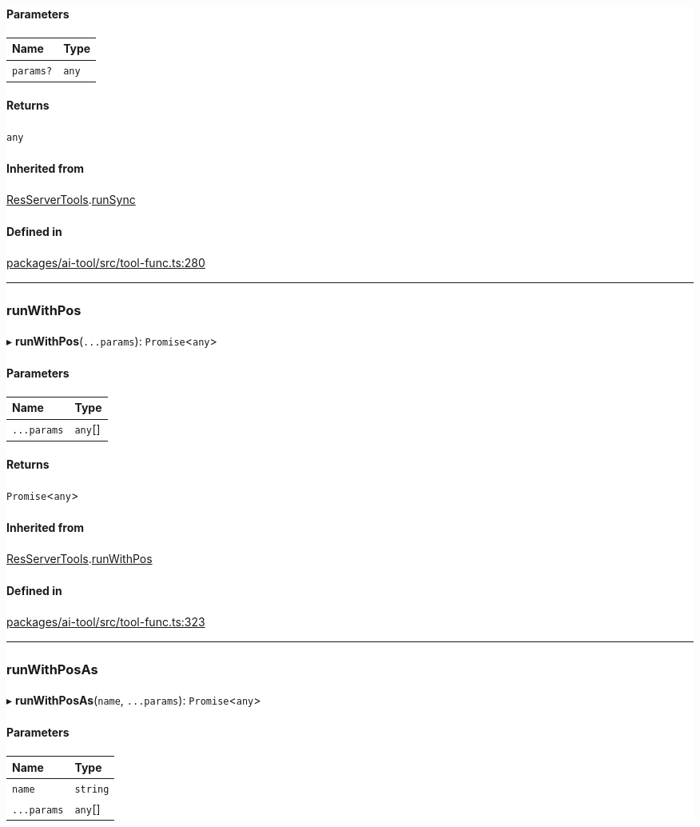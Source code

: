#### Parameters

| Name | Type |
| :------ | :------ |
| `params?` | `any` |

#### Returns

`any`

#### Inherited from

[ResServerTools](ResServerTools.md).[runSync](ResServerTools.md#runsync)

#### Defined in

[packages/ai-tool/src/tool-func.ts:280](https://github.com/isdk/ai-tool.js/blob/727ad337acba85b160efbc4d039daefcc8371127/src/tool-func.ts#L280)

___

### runWithPos

▸ **runWithPos**(`...params`): `Promise`\<`any`\>

#### Parameters

| Name | Type |
| :------ | :------ |
| `...params` | `any`[] |

#### Returns

`Promise`\<`any`\>

#### Inherited from

[ResServerTools](ResServerTools.md).[runWithPos](ResServerTools.md#runwithpos)

#### Defined in

[packages/ai-tool/src/tool-func.ts:323](https://github.com/isdk/ai-tool.js/blob/727ad337acba85b160efbc4d039daefcc8371127/src/tool-func.ts#L323)

___

### runWithPosAs

▸ **runWithPosAs**(`name`, `...params`): `Promise`\<`any`\>

#### Parameters

| Name | Type |
| :------ | :------ |
| `name` | `string` |
| `...params` | `any`[] |
